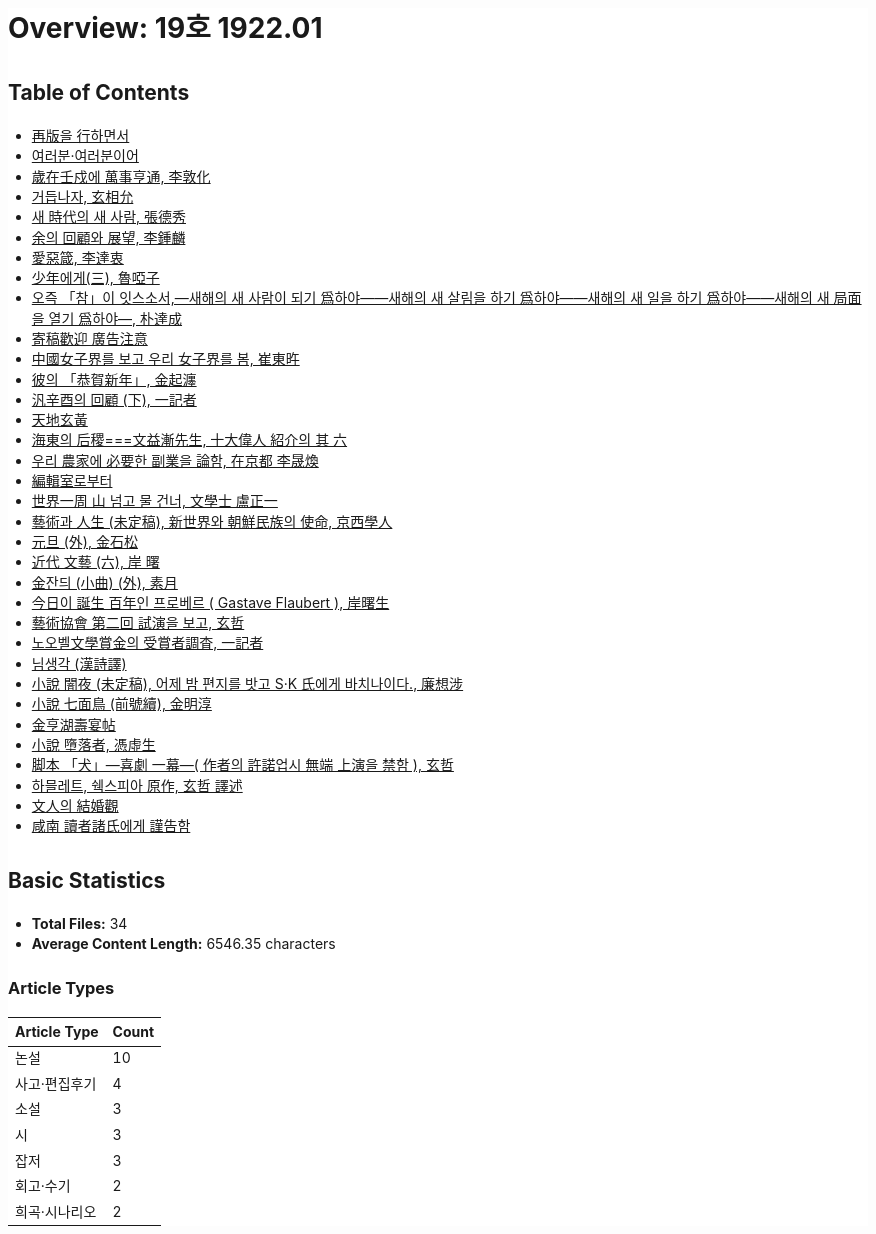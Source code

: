 # Overview: 19호 1922.01

## Table of Contents

- [再版을 行하면서](010.txt)
- [여러분·여러분이어](020.txt)
- [歲在壬戍에 萬事亨通, 李敦化](030.txt)
- [거듭나자, 玄相允](040.txt)
- [새 時代의 새 사람, 張德秀](050.txt)
- [余의 回顧와 展望, 李鍾麟](060.txt)
- [愛惡箴, 李達衷](070.txt)
- [少年에게(三), 魯啞子](080.txt)
- [오즉 「참」이 잇스소서,―새해의 새 사람이 되기 爲하야――새해의 새 살림을 하기 爲하야――새해의 새 일을 하기 爲하야――새해의 새 局面을 열기 爲하야―, 朴達成](090.txt)
- [寄稿歡迎 廣告注意](100.txt)
- [中國女子界를 보고 우리 女子界를 봄, 崔東旿](110.txt)
- [彼의 「恭賀新年」, 金起瀍](120.txt)
- [汎辛酉의 回顧 (下), 一記者](130.txt)
- [天地玄黃](140.txt)
- [海東의 后稷===文益漸先生, 十大偉人 紹介의 其 六](150.txt)
- [우리 農家에 必要한 副業을 論함, 在京都 李晟煥](160.txt)
- [編輯室로부터](170.txt)
- [世界一周 山 넘고 물 건너, 文學士 盧正一](180.txt)
- [藝術과 人生 (未定稿), 新世界와 朝鮮民族의 使命, 京西學人](190.txt)
- [元旦 (外), 金石松](200.txt)
- [近代 文藝 (六), 岸 曙](210.txt)
- [金잔듸 (小曲) (外), 素月](220.txt)
- [今日이 誕生 百年인 프로베르 ( Gastave Flaubert ), 岸曙生](230.txt)
- [藝術協會 第二回 試演을 보고, 玄哲](240.txt)
- [노오벨文學賞金의 受賞者調査, 一記者](250.txt)
- [님생각 (漢詩譯)](260.txt)
- [小說 闇夜 (未定稿), 어제 밤 편지를 밧고 S·K 氏에게 바치나이다., 廉想涉](270.txt)
- [小說 七面鳥 (前號續), 金明淳](280.txt)
- [金亨湖壽宴帖](290.txt)
- [小說 墮落者, 憑虛生](300.txt)
- [脚本 「犬」―喜劇 一幕―( 作者의 許諾업시 無端 上演을 禁함 ), 玄哲](310.txt)
- [하믈레트, 쉑스피아 原作, 玄哲 譯述](320.txt)
- [文人의 結婚觀](330.txt)
- [咸南 讀者諸氏에게 謹告함](331.txt)

## Basic Statistics

- **Total Files:** 34
- **Average Content Length:** 6546.35 characters

### Article Types

| Article Type | Count |
| --- | --- |
| 논설 | 10 |
| 사고·편집후기 | 4 |
| 소설 | 3 |
| 시 | 3 |
| 잡저 | 3 |
| 회고·수기 | 2 |
| 희곡·시나리오 | 2 |